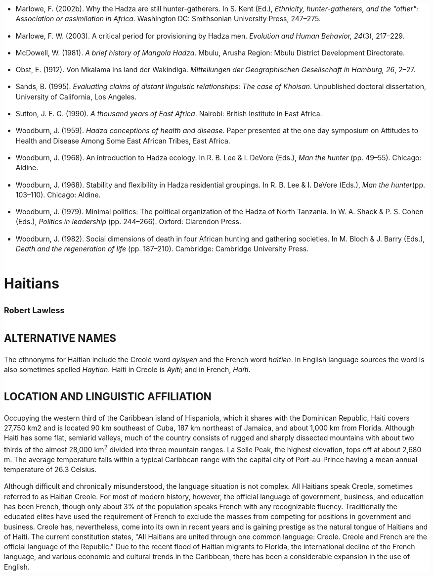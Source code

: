 - Marlowe, F. (2002b). Why the Hadza are still hunter-gatherers. In S. Kent (Ed.), *Ethnicity, hunter-gatherers, and the "other": Association or assimilation in Africa*. Washington DC: Smithsonian University Press, 247–275.
- Marlowe, F. W. (2003). A critical period for provisioning by Hadza men. *Evolution and Human Behavior, 24*(3), 217–229.
- McDowell, W. (1981). *A brief history of Mangola Hadza*. Mbulu, Arusha Region: Mbulu District Development Directorate.
- Obst, E. (1912). Von Mkalama ins land der Wakindiga. *Mitteilungen der Geographischen Gesellschaft in Hamburg, 26*, 2–27.
- Sands, B. (1995). *Evaluating claims of distant linguistic relationships: The case of Khoisan*. Unpublished doctoral dissertation, University of California, Los Angeles.
- Sutton, J. E. G. (1990). *A thousand years of East Africa*. Nairobi: British Institute in East Africa.

- Woodburn, J. (1959). *Hadza conceptions of health and disease*. Paper presented at the one day symposium on Attitudes to Health and Disease Among Some East African Tribes, East Africa.
- Woodburn, J. (1968). An introduction to Hadza ecology. In R. B. Lee & I. DeVore (Eds.), *Man the hunter* (pp. 49–55). Chicago: Aldine.
- Woodburn, J. (1968). Stability and flexibility in Hadza residential groupings. In R. B. Lee & I. DeVore (Eds.), *Man the hunter*(pp. 103–110). Chicago: Aldine.
- Woodburn, J. (1979). Minimal politics: The political organization of the Hadza of North Tanzania. In W. A. Shack & P. S. Cohen (Eds.), *Politics in leadership* (pp. 244–266). Oxford: Clarendon Press.
- Woodburn, J. (1982). Social dimensions of death in four African hunting and gathering societies. In M. Bloch & J. Barry (Eds.), *Death and the regeneration of life* (pp. 187–210). Cambridge: Cambridge University Press.

# **Haitians**

### **Robert Lawless**

## **ALTERNATIVE NAMES**

The ethnonyms for Haitian include the Creole word *ayisyen* and the French word *haïtien*. In English language sources the word is also sometimes spelled *Haytian*. Haiti in Creole is *Ayiti*; and in French, *Haïti*.

## **LOCATION AND LINGUISTIC AFFILIATION**

Occupying the western third of the Caribbean island of Hispaniola, which it shares with the Dominican Republic, Haiti covers 27,750 km2 and is located 90 km southeast of Cuba, 187 km northeast of Jamaica, and about 1,000 km from Florida. Although Haiti has some flat, semiarid valleys, much of the country consists of rugged and sharply dissected mountains with about two thirds of the almost 28,000 km<sup>2</sup> divided into three mountain ranges. La Selle Peak, the highest elevation, tops off at about 2,680 m. The average temperature falls within a typical Caribbean range with the capital city of Port-au-Prince having a mean annual temperature of 26.3 Celsius.

Although difficult and chronically misunderstood, the language situation is not complex. All Haitians speak Creole, sometimes referred to as Haitian Creole. For most of modern history, however, the official language of government, business, and education has been French, though only about 3% of the population speaks French with any recognizable fluency. Traditionally the educated elites have used the requirement of French to exclude the masses from competing for positions in government and business. Creole has, nevertheless, come into its own in recent years and is gaining prestige as the natural tongue of Haitians and of Haiti. The current constitution states, "All Haitians are united through one common language: Creole. Creole and French are the official language of the Republic." Due to the recent flood of Haitian migrants to Florida, the international decline of the French language, and various economic and cultural trends in the Caribbean, there has been a considerable expansion in the use of English.
